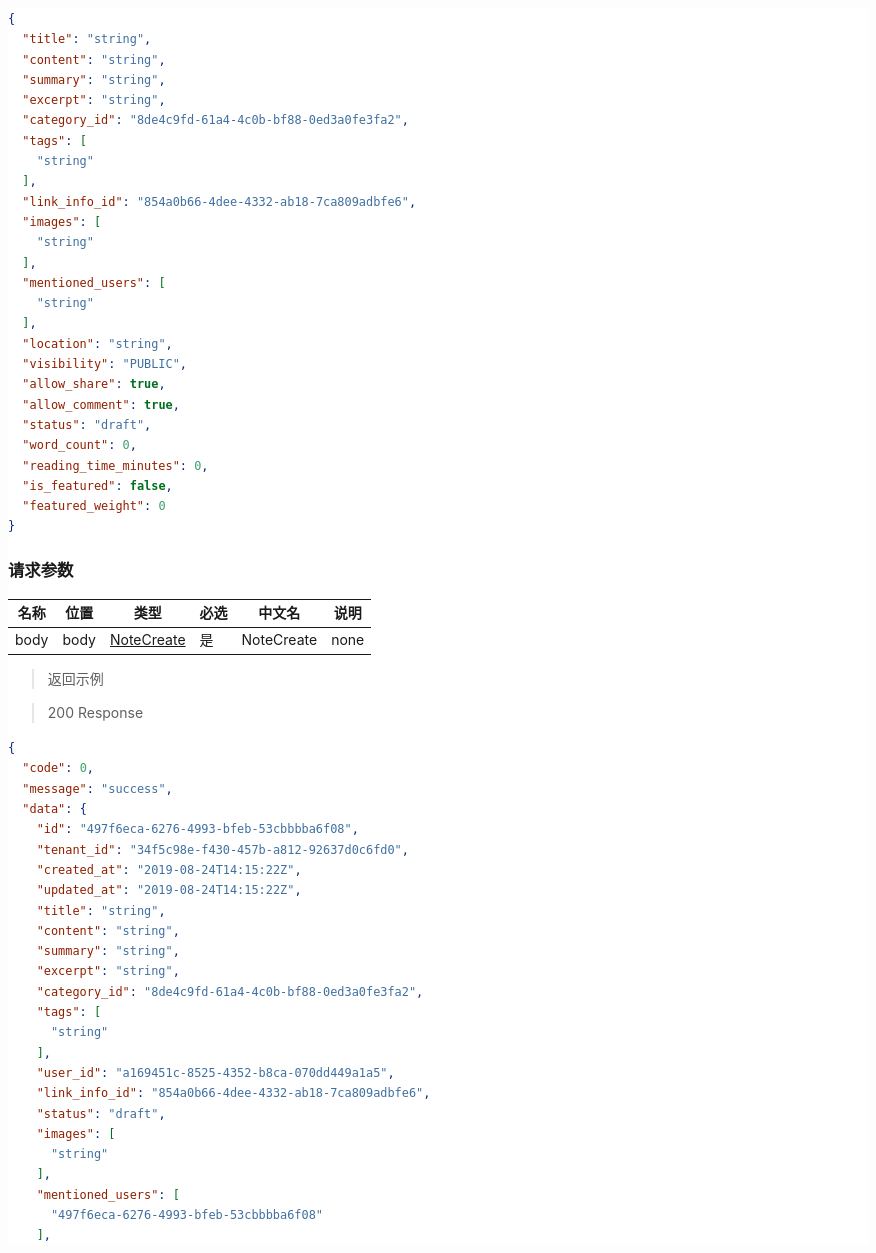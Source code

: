 ```json
{
  "title": "string",
  "content": "string",
  "summary": "string",
  "excerpt": "string",
  "category_id": "8de4c9fd-61a4-4c0b-bf88-0ed3a0fe3fa2",
  "tags": [
    "string"
  ],
  "link_info_id": "854a0b66-4dee-4332-ab18-7ca809adbfe6",
  "images": [
    "string"
  ],
  "mentioned_users": [
    "string"
  ],
  "location": "string",
  "visibility": "PUBLIC",
  "allow_share": true,
  "allow_comment": true,
  "status": "draft",
  "word_count": 0,
  "reading_time_minutes": 0,
  "is_featured": false,
  "featured_weight": 0
}
```

### 请求参数

|名称|位置|类型|必选|中文名|说明|
|---|---|---|---|---|---|
|body|body|[NoteCreate](#schemanotecreate)| 是 | NoteCreate|none|

> 返回示例

> 200 Response

```json
{
  "code": 0,
  "message": "success",
  "data": {
    "id": "497f6eca-6276-4993-bfeb-53cbbbba6f08",
    "tenant_id": "34f5c98e-f430-457b-a812-92637d0c6fd0",
    "created_at": "2019-08-24T14:15:22Z",
    "updated_at": "2019-08-24T14:15:22Z",
    "title": "string",
    "content": "string",
    "summary": "string",
    "excerpt": "string",
    "category_id": "8de4c9fd-61a4-4c0b-bf88-0ed3a0fe3fa2",
    "tags": [
      "string"
    ],
    "user_id": "a169451c-8525-4352-b8ca-070dd449a1a5",
    "link_info_id": "854a0b66-4dee-4332-ab18-7ca809adbfe6",
    "status": "draft",
    "images": [
      "string"
    ],
    "mentioned_users": [
      "497f6eca-6276-4993-bfeb-53cbbbba6f08"
    ],
```